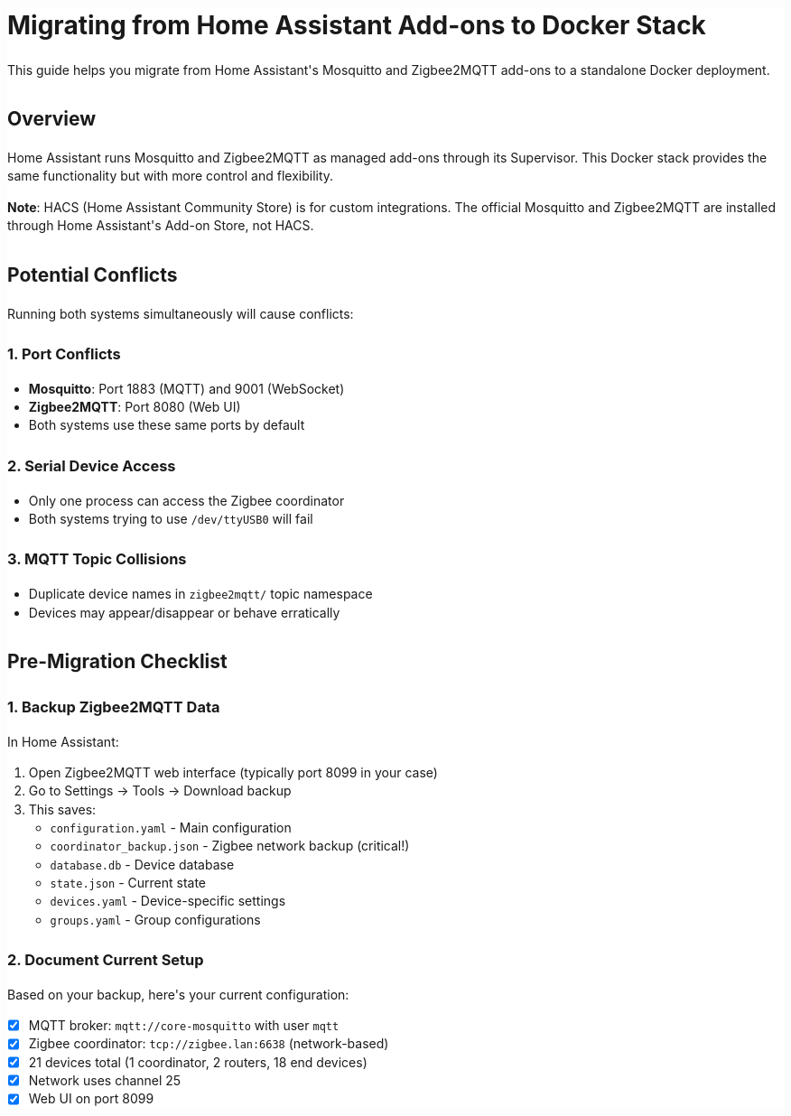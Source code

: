 # Migrating from Home Assistant Add-ons to Docker Stack

This guide helps you migrate from Home Assistant's Mosquitto and Zigbee2MQTT add-ons to a standalone Docker deployment.

## Overview

Home Assistant runs Mosquitto and Zigbee2MQTT as managed add-ons through its Supervisor. This Docker stack provides the same functionality but with more control and flexibility.

**Note**: HACS (Home Assistant Community Store) is for custom integrations. The official Mosquitto and Zigbee2MQTT are installed through Home Assistant's Add-on Store, not HACS.

## Potential Conflicts

Running both systems simultaneously will cause conflicts:

### 1. Port Conflicts
- **Mosquitto**: Port 1883 (MQTT) and 9001 (WebSocket)
- **Zigbee2MQTT**: Port 8080 (Web UI)
- Both systems use these same ports by default

### 2. Serial Device Access
- Only one process can access the Zigbee coordinator
- Both systems trying to use `/dev/ttyUSB0` will fail

### 3. MQTT Topic Collisions
- Duplicate device names in `zigbee2mqtt/` topic namespace
- Devices may appear/disappear or behave erratically

## Pre-Migration Checklist

### 1. Backup Zigbee2MQTT Data
In Home Assistant:
1. Open Zigbee2MQTT web interface (typically port 8099 in your case)
2. Go to Settings → Tools → Download backup
3. This saves:
   - `configuration.yaml` - Main configuration
   - `coordinator_backup.json` - Zigbee network backup (critical!)
   - `database.db` - Device database
   - `state.json` - Current state
   - `devices.yaml` - Device-specific settings
   - `groups.yaml` - Group configurations

### 2. Document Current Setup
Based on your backup, here's your current configuration:
- [x] MQTT broker: `mqtt://core-mosquitto` with user `mqtt`
- [x] Zigbee coordinator: `tcp://zigbee.lan:6638` (network-based)
- [x] 21 devices total (1 coordinator, 2 routers, 18 end devices)
- [x] Network uses channel 25
- [x] Web UI on port 8099
